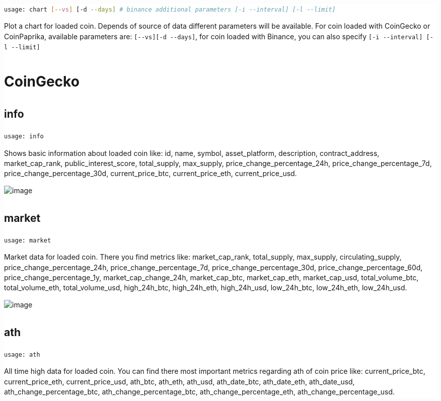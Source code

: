 ```bash
usage: chart [--vs] [-d --days] # binance additional parameters [-i --interval] [-l --limit]
```

Plot a chart for loaded coin. Depends of source of data different parameters will be available.
For coin loaded with CoinGecko or CoinPaprika, available parameters are: `[--vs][-d --days]`,
for coin loaded with Binance, you can also specify `[-i --interval] [-l --limit]`

# CoinGecko <a name="CoinGecko"></a>

## info <a name="info"></a>

```text
usage: info
```

Shows basic information about loaded coin like: id, name, symbol, asset_platform, description, contract_address,
market_cap_rank, public_interest_score, total_supply, max_supply, price_change_percentage_24h,
price_change_percentage_7d, price_change_percentage_30d, current_price_btc, current_price_eth, current_price_usd.

![image](https://user-images.githubusercontent.com/275820/123523774-48e88a00-d6c6-11eb-97cf-71529fb209ca.png)

## market <a name="market"></a>

```text
usage: market
```

Market data for loaded coin. There you find metrics like: market_cap_rank, total_supply, max_supply, circulating_supply,
price_change_percentage_24h, price_change_percentage_7d, price_change_percentage_30d, price_change_percentage_60d,
price_change_percentage_1y, market_cap_change_24h, market_cap_btc, market_cap_eth, market_cap_usd, total_volume_btc,
total_volume_eth, total_volume_usd, high_24h_btc, high_24h_eth, high_24h_usd, low_24h_btc, low_24h_eth, low_24h_usd.

![image](https://user-images.githubusercontent.com/275820/123523943-708c2200-d6c7-11eb-97f4-6fb4f7e12c04.png)

## ath <a name="ath"></a>

```text
usage: ath
```

All time high data for loaded coin. You can find there most important metrics regarding ath of coin price like:
current_price_btc, current_price_eth, current_price_usd, ath_btc, ath_eth, ath_usd, ath_date_btc, ath_date_eth,
ath_date_usd, ath_change_percentage_btc, ath_change_percentage_btc, ath_change_percentage_eth,
ath_change_percentage_usd.

